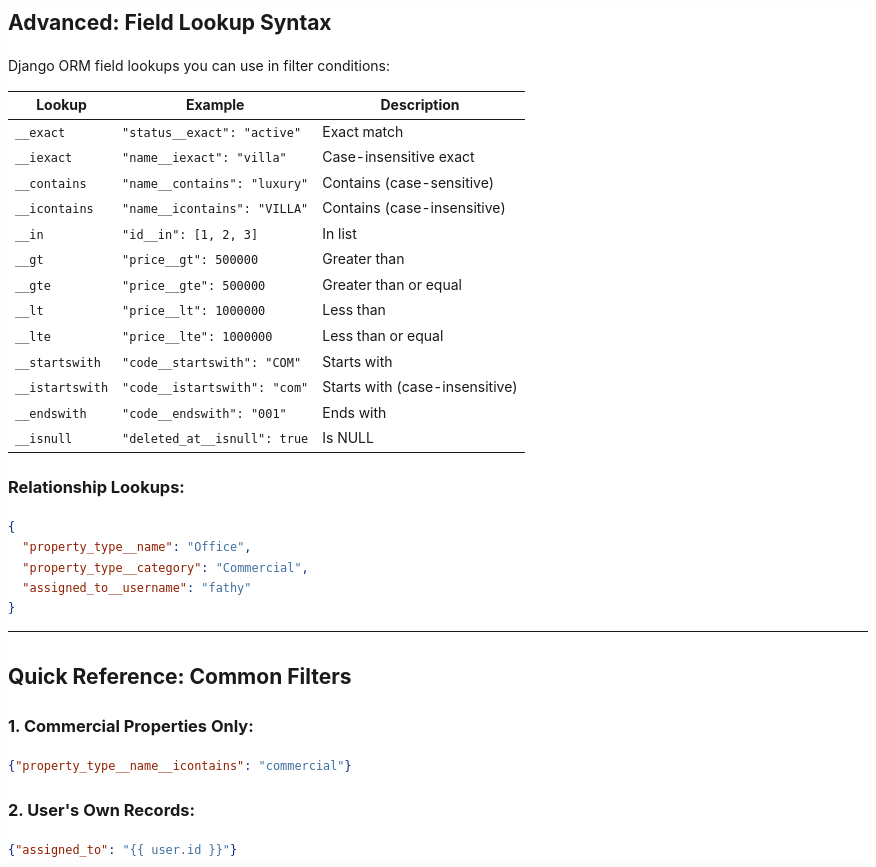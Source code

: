 
## Advanced: Field Lookup Syntax

Django ORM field lookups you can use in filter conditions:

| Lookup | Example | Description |
|--------|---------|-------------|
| `__exact` | `"status__exact": "active"` | Exact match |
| `__iexact` | `"name__iexact": "villa"` | Case-insensitive exact |
| `__contains` | `"name__contains": "luxury"` | Contains (case-sensitive) |
| `__icontains` | `"name__icontains": "VILLA"` | Contains (case-insensitive) |
| `__in` | `"id__in": [1, 2, 3]` | In list |
| `__gt` | `"price__gt": 500000` | Greater than |
| `__gte` | `"price__gte": 500000` | Greater than or equal |
| `__lt` | `"price__lt": 1000000` | Less than |
| `__lte` | `"price__lte": 1000000` | Less than or equal |
| `__startswith` | `"code__startswith": "COM"` | Starts with |
| `__istartswith` | `"code__istartswith": "com"` | Starts with (case-insensitive) |
| `__endswith` | `"code__endswith": "001"` | Ends with |
| `__isnull` | `"deleted_at__isnull": true` | Is NULL |

### Relationship Lookups:
```json
{
  "property_type__name": "Office",
  "property_type__category": "Commercial",
  "assigned_to__username": "fathy"
}
```

---

## Quick Reference: Common Filters

### 1. Commercial Properties Only:
```json
{"property_type__name__icontains": "commercial"}
```

### 2. User's Own Records:
```json
{"assigned_to": "{{ user.id }}"}
```
